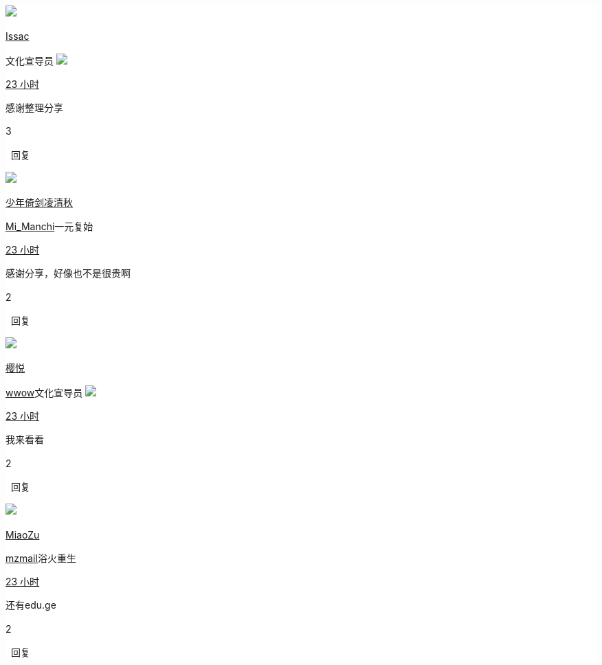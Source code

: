 [![](https://cdn.linux.do/user_avatar/linux.do/issac/96/545216_2.png)
](/u/Issac)

[Issac](/u/Issac)

文化宣导员 ![](https://cdn.linux.do/images/emoji/twemoji/glowing_star.png?v=14) 

[23 小时](/t/topic/584906/2?u=niyan2025 "发布日期")

感谢整理分享

  

3

​ ​ 回复

[![](https://cdn.linux.do/user_avatar/linux.do/mi_manchi/96/507536_2.png)
](/u/Mi_Manchi)

[少年倚剑凌清秋](/u/Mi_Manchi)

[Mi\_Manchi](/u/Mi_Manchi)一元复始

[23 小时](/t/topic/584906/3?u=niyan2025 "发布日期")

感谢分享，好像也不是很贵啊

  

2

​ ​ 回复

[![](https://cdn.linux.do/user_avatar/linux.do/wwow/96/545077_2.png)
](/u/wwow)

[樱悦](/u/wwow)

[wwow](/u/wwow)文化宣导员 ![](https://cdn.linux.do/images/emoji/twemoji/heartpulse.png?v=14) 

[23 小时](/t/topic/584906/4?u=niyan2025 "发布日期")

我来看看

  

2

​ ​ 回复

[![](https://cdn.linux.do/letter_avatar/mzmail/96/5_d44a9b381edc88181525e3c8350177ca.png)
](/u/mzmail)

[MiaoZu](/u/mzmail)

[mzmail](/u/mzmail)浴火重生

[23 小时](/t/topic/584906/5?u=niyan2025 "发布日期")

还有edu.ge

  

2

​ ​ 回复
